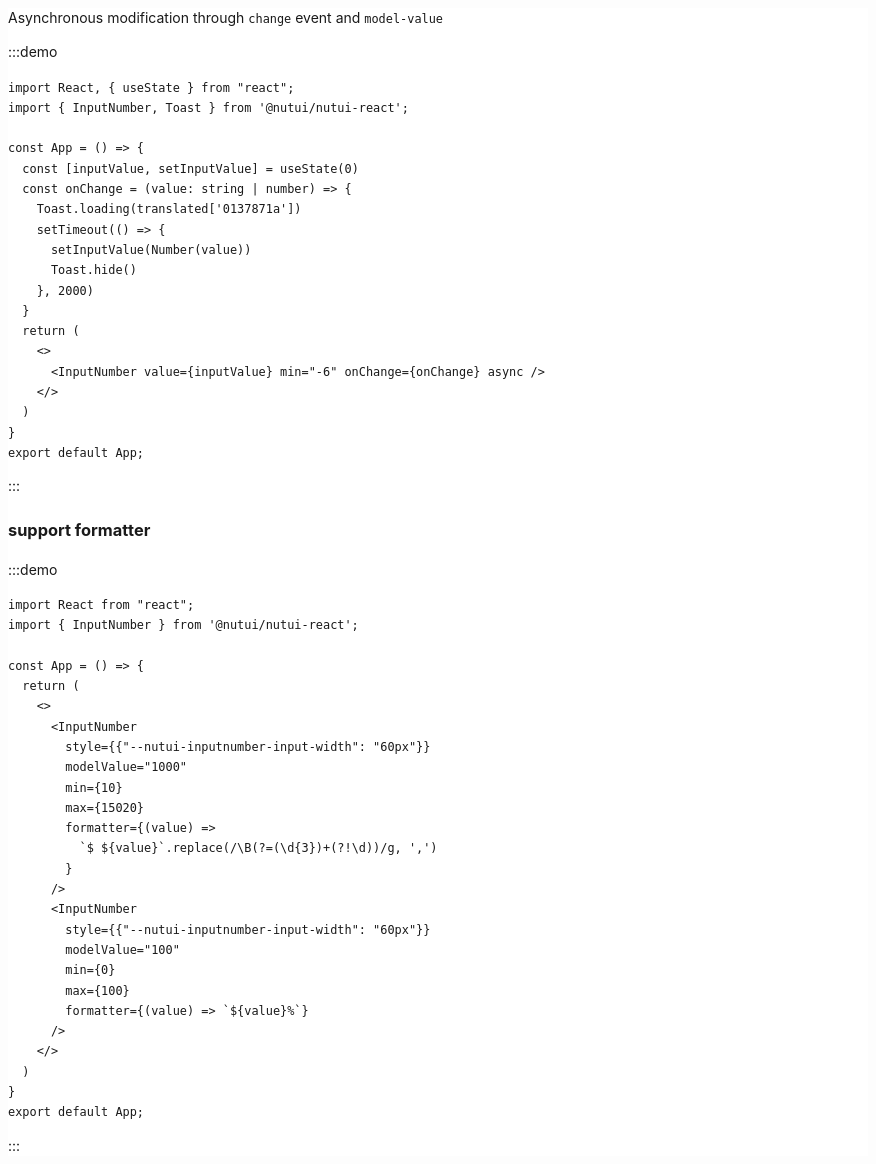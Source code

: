 Asynchronous modification through `change` event and `model-value`

:::demo
```tsx
import React, { useState } from "react";
import { InputNumber, Toast } from '@nutui/nutui-react';

const App = () => {
  const [inputValue, setInputValue] = useState(0)
  const onChange = (value: string | number) => {
    Toast.loading(translated['0137871a'])
    setTimeout(() => {
      setInputValue(Number(value))
      Toast.hide()
    }, 2000)
  }
  return (
    <>
      <InputNumber value={inputValue} min="-6" onChange={onChange} async />
    </>
  )
}
export default App;
```
:::

### support formatter

:::demo
```tsx
import React from "react";
import { InputNumber } from '@nutui/nutui-react';

const App = () => {
  return (
    <>
      <InputNumber
        style={{"--nutui-inputnumber-input-width": "60px"}}
        modelValue="1000"
        min={10}
        max={15020}
        formatter={(value) =>
          `$ ${value}`.replace(/\B(?=(\d{3})+(?!\d))/g, ',')
        }
      />
      <InputNumber
        style={{"--nutui-inputnumber-input-width": "60px"}}
        modelValue="100"
        min={0}
        max={100}
        formatter={(value) => `${value}%`}
      />
    </>
  )
}
export default App;
```
:::
